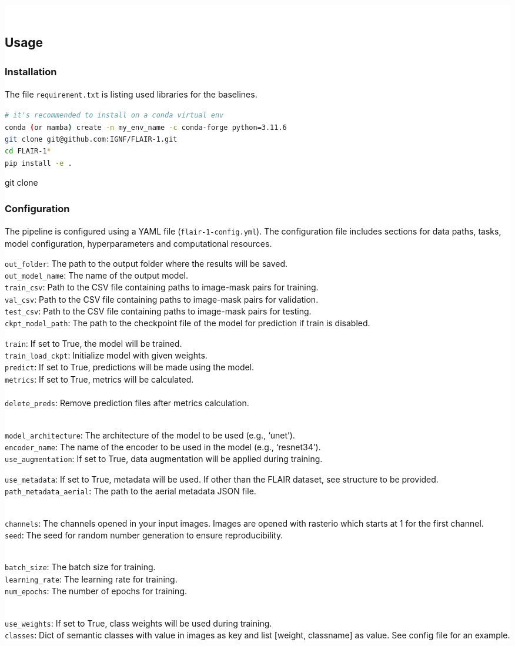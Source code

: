 
<br>

## Usage 

### Installation

The file `requirement.txt` is listing used libraries for the baselines.

```bash
# it's recommended to install on a conda virtual env
conda (or mamba) create -n my_env_name -c conda-forge python=3.11.6
git clone git@github.com:IGNF/FLAIR-1.git
cd FLAIR-1*
pip install -e .

```
git clone 
### Configuration 

The pipeline is configured using a YAML file (`flair-1-config.yml`). The configuration file includes sections for data paths, tasks, model configuration, hyperparameters and computational resources.

`out_folder`: The path to the output folder where the results will be saved.<br>
`out_model_name`: The name of the output model.<br>
`train_csv`: Path to the CSV file containing paths to image-mask pairs for training.<br>
`val_csv`: Path to the CSV file containing paths to image-mask pairs for validation.<br>
`test_csv`: Path to the CSV file containing paths to image-mask pairs for testing.<br>
`ckpt_model_path`: The path to the checkpoint file of the model for prediction if train is disabled.<br>

`train`: If set to True, the model will be trained.<br>
`train_load_ckpt`: Initialize model with given weights.<br>
`predict`: If set to True, predictions will be made using the model.<br>
`metrics`: If set to True, metrics will be calculated.<br><br>
`delete_preds`: Remove prediction files after metrics calculation.<br><br>

`model_architecture`: The architecture of the model to be used (e.g., ‘unet’).<br>
`encoder_name`: The name of the encoder to be used in the model (e.g., ‘resnet34’).<br>
`use_augmentation`: If set to True, data augmentation will be applied during training.<br>

`use_metadata`: If set to True, metadata will be used. If other than the FLAIR dataset, see structure to be provided.<br>
`path_metadata_aerial`: The path to the aerial metadata JSON file.<br><br>

`channels`: The channels opened in your input images. Images are opened with rasterio which starts at 1 for the first channel.<br>
`seed`: The seed for random number generation to ensure reproducibility.<br><br>

`batch_size`: The batch size for training.<br>
`learning_rate`: The learning rate for training.<br>
`num_epochs`: The number of epochs for training.<br><br>

`use_weights`: If set to True, class weights will be used during training.<br>
`classes`: Dict of semantic classes with value in images as key and list [weight, classname] as value. See config file for an example.<br>
